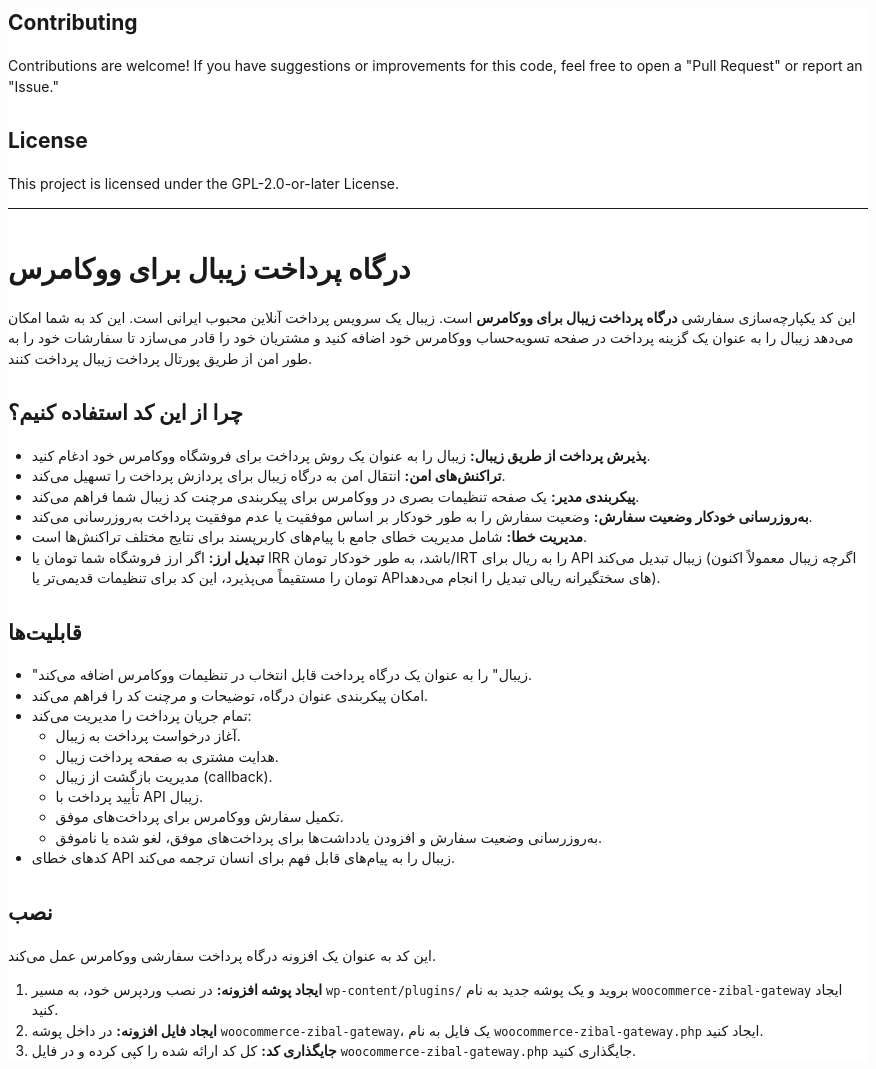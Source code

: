 ## Contributing

Contributions are welcome! If you have suggestions or improvements for this code, feel free to open a "Pull Request" or report an "Issue."

## License

This project is licensed under the GPL-2.0-or-later License.

---


# درگاه پرداخت زیبال برای ووکامرس

این کد یکپارچه‌سازی سفارشی **درگاه پرداخت زیبال برای ووکامرس** است. زیبال یک سرویس پرداخت آنلاین محبوب ایرانی است. این کد به شما امکان می‌دهد زیبال را به عنوان یک گزینه پرداخت در صفحه تسویه‌حساب ووکامرس خود اضافه کنید و مشتریان خود را قادر می‌سازد تا سفارشات خود را به طور امن از طریق پورتال پرداخت زیبال پرداخت کنند.

## چرا از این کد استفاده کنیم؟

* **پذیرش پرداخت از طریق زیبال:** زیبال را به عنوان یک روش پرداخت برای فروشگاه ووکامرس خود ادغام کنید.
* **تراکنش‌های امن:** انتقال امن به درگاه زیبال برای پردازش پرداخت را تسهیل می‌کند.
* **پیکربندی مدیر:** یک صفحه تنظیمات بصری در ووکامرس برای پیکربندی مرچنت کد زیبال شما فراهم می‌کند.
* **به‌روزرسانی خودکار وضعیت سفارش:** وضعیت سفارش را به طور خودکار بر اساس موفقیت یا عدم موفقیت پرداخت به‌روزرسانی می‌کند.
* **مدیریت خطا:** شامل مدیریت خطای جامع با پیام‌های کاربرپسند برای نتایج مختلف تراکنش‌ها است.
* **تبدیل ارز:** اگر ارز فروشگاه شما تومان یا IRR باشد، به طور خودکار تومان/IRT را به ریال برای API زیبال تبدیل می‌کند (اگرچه زیبال معمولاً اکنون تومان را مستقیماً می‌پذیرد، این کد برای تنظیمات قدیمی‌تر یا APIهای سختگیرانه ریالی تبدیل را انجام می‌دهد).

## قابلیت‌ها

* "زیبال" را به عنوان یک درگاه پرداخت قابل انتخاب در تنظیمات ووکامرس اضافه می‌کند.
* امکان پیکربندی عنوان درگاه، توضیحات و مرچنت کد را فراهم می‌کند.
* تمام جریان پرداخت را مدیریت می‌کند:
    * آغاز درخواست پرداخت به زیبال.
    * هدایت مشتری به صفحه پرداخت زیبال.
    * مدیریت بازگشت از زیبال (callback).
    * تأیید پرداخت با API زیبال.
    * تکمیل سفارش ووکامرس برای پرداخت‌های موفق.
    * به‌روزرسانی وضعیت سفارش و افزودن یادداشت‌ها برای پرداخت‌های موفق، لغو شده یا ناموفق.
* کدهای خطای API زیبال را به پیام‌های قابل فهم برای انسان ترجمه می‌کند.

## نصب

این کد به عنوان یک افزونه درگاه پرداخت سفارشی ووکامرس عمل می‌کند.

1.  **ایجاد پوشه افزونه:** در نصب وردپرس خود، به مسیر `wp-content/plugins/` بروید و یک پوشه جدید به نام `woocommerce-zibal-gateway` ایجاد کنید.
2.  **ایجاد فایل افزونه:** در داخل پوشه `woocommerce-zibal-gateway`، یک فایل به نام `woocommerce-zibal-gateway.php` ایجاد کنید.
3.  **جایگذاری کد:** کل کد ارائه شده را کپی کرده و در فایل `woocommerce-zibal-gateway.php` جایگذاری کنید.
